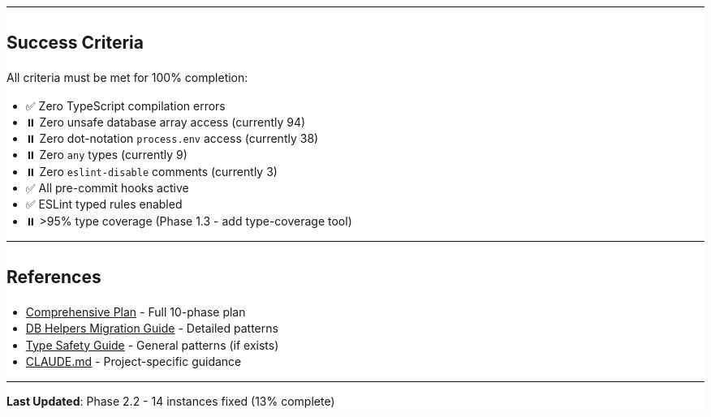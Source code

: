 
---

## Success Criteria

All criteria must be met for 100% completion:

- ✅ Zero TypeScript compilation errors
- ⏸️ Zero unsafe database array access (currently 94)
- ⏸️ Zero dot-notation `process.env` access (currently 38)
- ⏸️ Zero `any` types (currently 9)
- ⏸️ Zero `eslint-disable` comments (currently 3)
- ✅ All pre-commit hooks active
- ✅ ESLint typed rules enabled
- ⏸️ >95% type coverage (Phase 1.3 - add type-coverage tool)

---

## References

- [Comprehensive Plan](../Claude's%20Plan.md) - Full 10-phase plan
- [DB Helpers Migration Guide](./DB_HELPERS_MIGRATION_GUIDE.md) - Detailed patterns
- [Type Safety Guide](../TYPE_SAFETY_GUIDE.md) - General patterns (if exists)
- [CLAUDE.md](../CLAUDE.md) - Project-specific guidance

---

**Last Updated**: Phase 2.2 - 14 instances fixed (13% complete)
